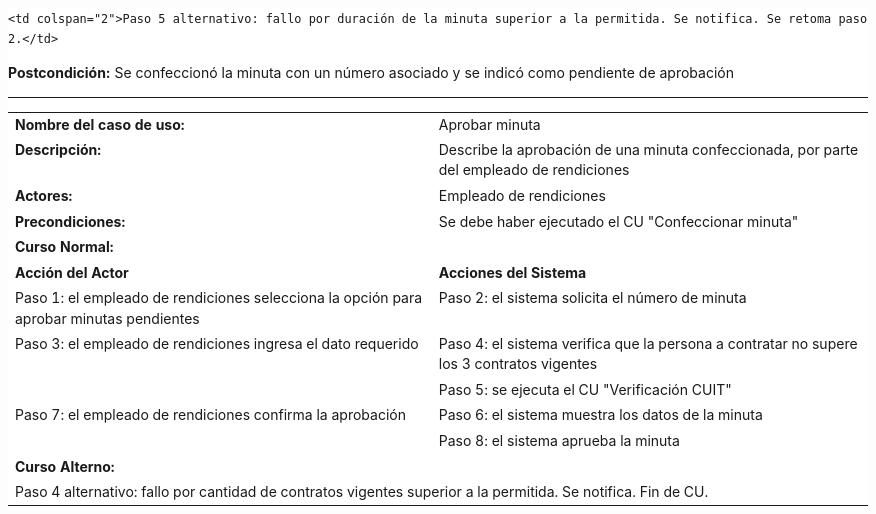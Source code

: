     <td colspan="2">Paso 5 alternativo: fallo por duración de la minuta superior a la permitida. Se notifica. Se retoma paso 2.</td>
  </tr>
  <tr>
    <td><strong>Postcondición:</strong></td>
    <td>Se confeccionó la minuta con un número asociado y se indicó como pendiente de aprobación</td>
  </tr>
</table>

___

<table>
  <tr>
    <td><strong>Nombre del caso de uso:</strong></td>
    <td>Aprobar minuta</td>
  </tr>
  <tr>
    <td><strong>Descripción:</strong></td>
    <td>Describe la aprobación de una minuta confeccionada, por parte del empleado de rendiciones</td>
  </tr>
  <tr>
    <td><strong>Actores:</strong></td>
    <td>Empleado de rendiciones</td>
  </tr>
  <tr>
    <td><strong>Precondiciones:</strong></td>
    <td>Se debe haber ejecutado el CU "Confeccionar minuta"</td>
  </tr>
  <tr>
    <td colspan="2"><strong>Curso Normal:</strong></td>
  </tr>
  <tr>
    <td><strong>Acción del Actor</strong></td>
    <td><strong>Acciones del Sistema</strong></td>
  </tr>
  <tr>
    <td>Paso 1: el empleado de rendiciones selecciona la opción para aprobar minutas pendientes</td>
    <td>Paso 2: el sistema solicita el número de minuta</td>    
  </tr>
  <tr>
    <td>Paso 3: el empleado de rendiciones ingresa el dato requerido</td>
    <td>Paso 4: el sistema verifica que la persona a contratar no supere los 3 contratos vigentes</td>
  </tr>
  <tr>
  <td></td>
  <td>Paso 5: se ejecuta el CU "Verificación CUIT" </td>
  </tr>
  <tr>
  <td>Paso 7: el empleado de rendiciones confirma la aprobación</td>
  <td>Paso 6: el sistema muestra los datos de la minuta</td>
  </tr>
  <tr>
  <td></td>
  <td>Paso 8: el sistema aprueba la minuta</td>
  </tr>
  <tr>
    <td colspan="2"><strong>Curso Alterno:</strong></td>
  </tr>
  <tr>
    <td colspan="2">Paso 4 alternativo: fallo por cantidad de contratos vigentes superior a la permitida. Se notifica. Fin de CU.</td>
  </tr>
  <tr>